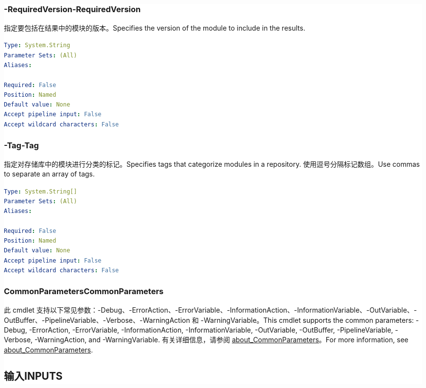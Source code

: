 ### <span data-ttu-id="7b751-168">-RequiredVersion</span><span class="sxs-lookup"><span data-stu-id="7b751-168">-RequiredVersion</span></span>

<span data-ttu-id="7b751-169">指定要包括在结果中的模块的版本。</span><span class="sxs-lookup"><span data-stu-id="7b751-169">Specifies the version of the module to include in the results.</span></span>

```yaml
Type: System.String
Parameter Sets: (All)
Aliases:

Required: False
Position: Named
Default value: None
Accept pipeline input: False
Accept wildcard characters: False
```

### <span data-ttu-id="7b751-170">-Tag</span><span class="sxs-lookup"><span data-stu-id="7b751-170">-Tag</span></span>

<span data-ttu-id="7b751-171">指定对存储库中的模块进行分类的标记。</span><span class="sxs-lookup"><span data-stu-id="7b751-171">Specifies tags that categorize modules in a repository.</span></span> <span data-ttu-id="7b751-172">使用逗号分隔标记数组。</span><span class="sxs-lookup"><span data-stu-id="7b751-172">Use commas to separate an array of tags.</span></span>

```yaml
Type: System.String[]
Parameter Sets: (All)
Aliases:

Required: False
Position: Named
Default value: None
Accept pipeline input: False
Accept wildcard characters: False
```

### <span data-ttu-id="7b751-173">CommonParameters</span><span class="sxs-lookup"><span data-stu-id="7b751-173">CommonParameters</span></span>

<span data-ttu-id="7b751-174">此 cmdlet 支持以下常见参数：-Debug、-ErrorAction、-ErrorVariable、-InformationAction、-InformationVariable、-OutVariable、-OutBuffer、-PipelineVariable、-Verbose、-WarningAction 和 -WarningVariable。</span><span class="sxs-lookup"><span data-stu-id="7b751-174">This cmdlet supports the common parameters: -Debug, -ErrorAction, -ErrorVariable, -InformationAction, -InformationVariable, -OutVariable, -OutBuffer, -PipelineVariable, -Verbose, -WarningAction, and -WarningVariable.</span></span> <span data-ttu-id="7b751-175">有关详细信息，请参阅 [about_CommonParameters](https://go.microsoft.com/fwlink/?LinkID=113216)。</span><span class="sxs-lookup"><span data-stu-id="7b751-175">For more information, see [about_CommonParameters](https://go.microsoft.com/fwlink/?LinkID=113216).</span></span>

## <span data-ttu-id="7b751-176">输入</span><span class="sxs-lookup"><span data-stu-id="7b751-176">INPUTS</span></span>
